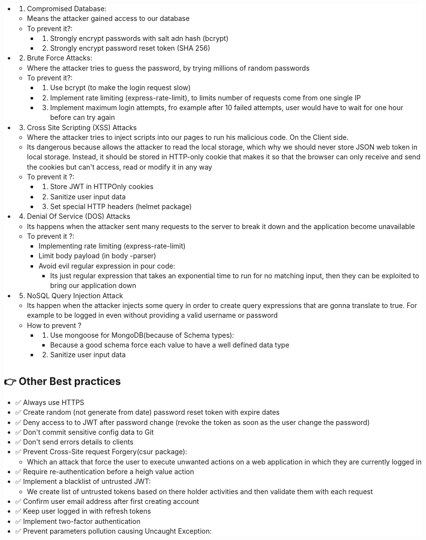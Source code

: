 - 1. Compromised Database:
  - Means the attacker gained access to our database
  - To prevent it?:
    - 1. Strongly encrypt passwords with salt adn hash (bcrypt)
    - 2. Strongly encrypt password reset token (SHA 256)
- 2. Brute Force Attacks:
  - Where the attacker tries to guess the password, by trying millions of random passwords
  - To prevent it?:
    - 1. Use bcrypt (to make the login request slow)
    - 2. Implement rate limiting (express-rate-limit), to limits number of requests come from one single IP
    - 3. Implement maximum login attempts, fro example after 10 failed attempts, user would have to wait for one hour before can try again

- 3. Cross Site Scripting (XSS) Attacks
  - Where the attacker tries to inject scripts into our pages to run his malicious code. On the Client side.
  - Its dangerous because allows the attacker to read the local storage, which why we should never store JSON web token in local storage. Instead, it should be stored in HTTP-only cookie that makes it so that the browser can only receive and send the cookies but can't access, read or modify it in any way
  - To prevent it ?:
    - 1. Store JWT in HTTPOnly cookies
    - 2. Sanitize user input data
    - 3. Set special HTTP headers (helmet package)

- 4. Denial Of Service (DOS) Attacks
  - Its happens when the attacker sent many requests to the server to break it down and the application become unavailable
  - To prevent it ?:
    - Implementing rate limiting (express-rate-limit)
    - Limit body payload (in body -parser)
    - Avoid evil regular expression in pour code:
      - Its just regular expression that takes an exponential time to run for no matching input, then they can be exploited to bring our application down
- 5. NoSQL Query Injection Attack
  - Its happen when the attacker injects some query in order to create query expressions that are gonna translate to true. For example to be logged in even without providing a valid username or password
  - How to prevent ?
    - 1. Use mongoose for MongoDB(because of Schema types):
      - Because a good schema force each value to have a well defined data type
    - 2. Sanitize user input data

## 👉 Other Best practices

- ✅ Always use HTTPS
- ✅ Create random (not generate from date) password reset token with expire dates
- ✅ Deny access to to JWT after password change (revoke the token as soon as the user change the password)
- ✅ Don't commit sensitive config data to Git
- ✅ Don't send errors details to clients
- ✅ Prevent Cross-Site request Forgery(csur package):
  - Which an attack that force the user to execute unwanted actions on a web application in which they are currently logged in
- ✅ Require re-authentication before a heigh value action
- ✅ Implement a blacklist of untrusted JWT:
  - We create list of untrusted tokens based on there holder activities and then validate them with each request
- ✅ Confirm user email address after first creating account
- ✅ Keep user logged in with refresh tokens
- ✅ Implement two-factor authentication
- ✅ Prevent parameters pollution causing Uncaught Exception: